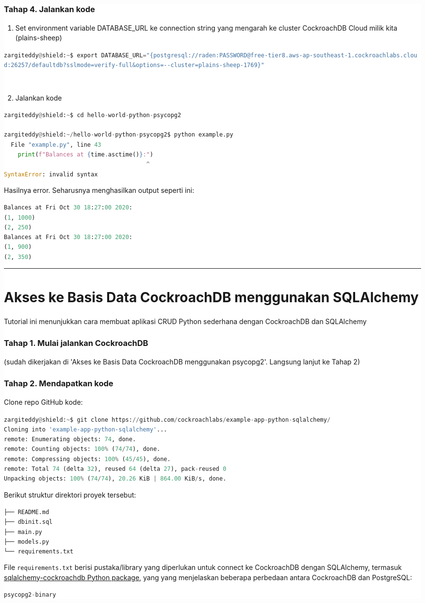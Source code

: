 ### Tahap 4. Jalankan kode
1. Set environment variable DATABASE_URL ke connection string yang mengarah ke cluster CockroachDB Cloud milik kita (plains-sheep)
```python
zargiteddy@shield:~$ export DATABASE_URL="{postgresql://raden:PASSWORD@free-tier8.aws-ap-southeast-1.cockroachlabs.cloud:26257/defaultdb?sslmode=verify-full&options=--cluster=plains-sheep-1769}"
```
<br>

2. Jalankan kode
```python
zargiteddy@shield:~$ cd hello-world-python-psycopg2

zargiteddy@shield:~/hello-world-python-psycopg2$ python example.py
  File "example.py", line 43
    print(f"Balances at {time.asctime()}:")
                                         ^
SyntaxError: invalid syntax
```
Hasilnya error. Seharusnya menghasilkan output seperti ini:
```python
Balances at Fri Oct 30 18:27:00 2020:
(1, 1000)
(2, 250)
Balances at Fri Oct 30 18:27:00 2020:
(1, 900)
(2, 350)
```
- - - - - - - - - -
# Akses ke Basis Data CockroachDB menggunakan SQLAlchemy
Tutorial ini menunjukkan cara membuat aplikasi CRUD Python sederhana dengan CockroachDB dan SQLAlchemy
<br>

### Tahap 1. Mulai jalankan CockroachDB
(sudah dikerjakan di 'Akses ke Basis Data CockroachDB menggunakan psycopg2'. Langsung lanjut ke Tahap 2)
<br>

### Tahap 2. Mendapatkan kode
Clone repo GitHub kode:
```python
zargiteddy@shield:~$ git clone https://github.com/cockroachlabs/example-app-python-sqlalchemy/
Cloning into 'example-app-python-sqlalchemy'...
remote: Enumerating objects: 74, done.
remote: Counting objects: 100% (74/74), done.
remote: Compressing objects: 100% (45/45), done.
remote: Total 74 (delta 32), reused 64 (delta 27), pack-reused 0
Unpacking objects: 100% (74/74), 20.26 KiB | 864.00 KiB/s, done.
```
Berikut struktur direktori proyek tersebut:
```python
├── README.md
├── dbinit.sql
├── main.py
├── models.py
└── requirements.txt
```
File `requirements.txt` berisi pustaka/library yang diperlukan untuk connect ke CockroachDB dengan SQLAlchemy, termasuk [sqlalchemy-cockroachdb Python package](https://github.com/cockroachdb/sqlalchemy-cockroachdb), yang yang menjelaskan beberapa perbedaan antara CockroachDB dan PostgreSQL:
```python
psycopg2-binary
```